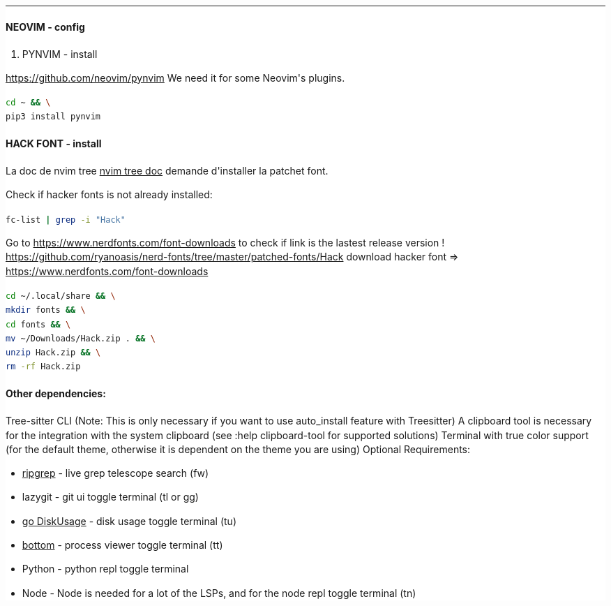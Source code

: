 
---

#### NEOVIM - config

1. PYNVIM - install

https://github.com/neovim/pynvim
We need it for some Neovim's plugins.

```sh
cd ~ && \
pip3 install pynvim
```

#### HACK FONT - install
 
 La doc de nvim tree [nvim tree doc](https://github.com/nvim-tree/nvim-tree.lua) 
 demande d'installer la patchet font. 

Check if hacker fonts is not already installed:

```sh
fc-list | grep -i "Hack"
```

Go to https://www.nerdfonts.com/font-downloads to check if link is the lastest release version !
https://github.com/ryanoasis/nerd-fonts/tree/master/patched-fonts/Hack
download hacker font => https://www.nerdfonts.com/font-downloads
```sh
cd ~/.local/share && \
mkdir fonts && \
cd fonts && \
mv ~/Downloads/Hack.zip . && \
unzip Hack.zip && \
rm -rf Hack.zip
```

#### Other dependencies:

Tree-sitter CLI (Note: This is only necessary if you want to use auto_install feature with Treesitter)
A clipboard tool is necessary for the integration with the system clipboard (see :help clipboard-tool for supported solutions)
Terminal with true color support (for the default theme, otherwise it is dependent on the theme you are using)
Optional Requirements:

- [ripgrep](https://github.com/BurntSushi/ripgrep) - live grep telescope search (<leader>fw)

- lazygit - git ui toggle terminal (<leader>tl or <leader>gg)

- [go DiskUsage](https://github.com/dundee/gdu) - disk usage toggle terminal (<leader>tu)

- [bottom](https://github.com/ClementTsang/bottom) - process viewer toggle terminal (<leader>tt)

- Python - python repl toggle terminal

- Node - Node is needed for a lot of the LSPs, and for the node repl toggle terminal (<leader>tn)
